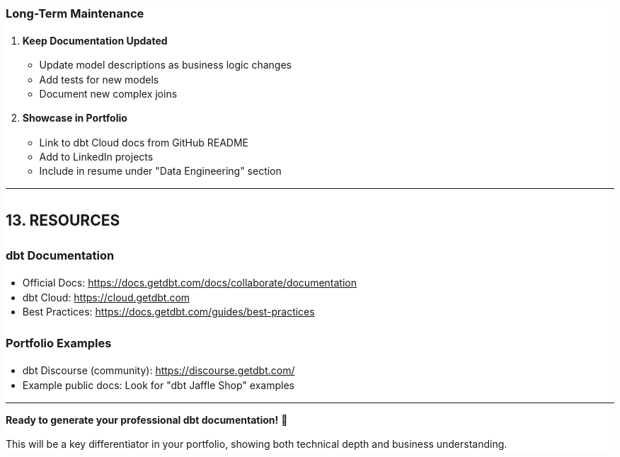 ### Long-Term Maintenance

1. **Keep Documentation Updated**
   - Update model descriptions as business logic changes
   - Add tests for new models
   - Document new complex joins

2. **Showcase in Portfolio**
   - Link to dbt Cloud docs from GitHub README
   - Add to LinkedIn projects
   - Include in resume under "Data Engineering" section

---

## **13. RESOURCES**

### dbt Documentation
- Official Docs: https://docs.getdbt.com/docs/collaborate/documentation
- dbt Cloud: https://cloud.getdbt.com
- Best Practices: https://docs.getdbt.com/guides/best-practices

### Portfolio Examples
- dbt Discourse (community): https://discourse.getdbt.com/
- Example public docs: Look for "dbt Jaffle Shop" examples

---

**Ready to generate your professional dbt documentation!** 🚀

This will be a key differentiator in your portfolio, showing both technical depth and business understanding.

